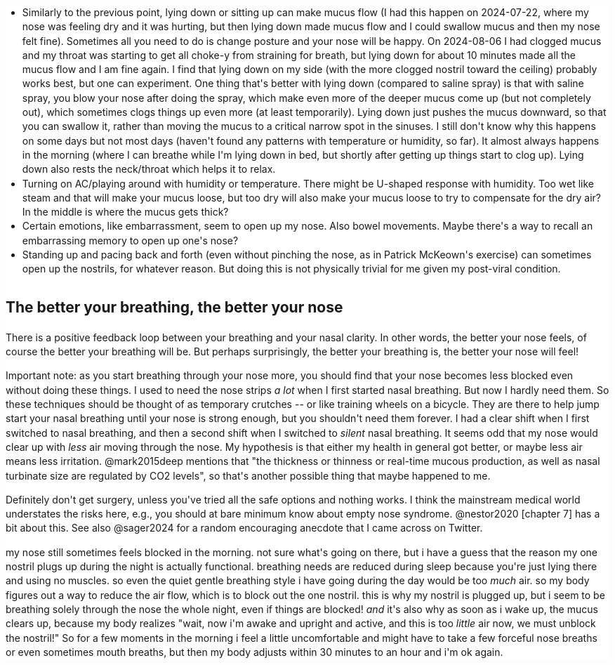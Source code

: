 - Similarly to the previous point, lying down or sitting up can make mucus flow (I had this happen on 2024-07-22, where my nose was feeling dry and it was hurting, but then lying down made mucus flow and I could swallow mucus and then my nose felt fine). Sometimes all you need to do is change posture and your nose will be happy. On 2024-08-06 I had clogged mucus and my throat was starting to get all choke-y from straining for breath, but lying down for about 10 minutes made all the mucus flow and I am fine again. I find that lying down on my side (with the more clogged nostril toward the ceiling) probably works best, but one can experiment. One thing that's better with lying down (compared to saline spray) is that with saline spray, you blow your nose after doing the spray, which make even more of the deeper mucus come up (but not completely out), which sometimes clogs things up even more (at least temporarily). Lying down just pushes the mucus downward, so that you can swallow it, rather than moving the mucus to a critical narrow spot in the sinuses. I still don't know why this happens on some days but not most days (haven't found any patterns with temperature or humidity, so far). It almost always happens in the morning (where I can breathe while I'm lying down in bed, but shortly after getting up things start to clog up). Lying down also rests the neck/throat which helps it to relax.
- Turning on AC/playing around with humidity or temperature. There might be U-shaped response with humidity. Too wet like steam and that will make your mucus loose, but too dry will also make your mucus loose to try to compensate for the dry air? In the middle is where the mucus gets thick?
- Certain emotions, like embarrassment, seem to open up my nose. Also bowel movements. Maybe there's a way to recall an embarrassing memory to open up one's nose?
- Standing up and pacing back and forth (even without pinching the nose, as in Patrick McKeown's exercise) can sometimes open up the nostrils, for whatever reason. But doing this is not physically trivial for me given my post-viral condition.

## The better your breathing, the better your nose

There is a positive feedback loop between your breathing and your nasal clarity. In other words, the better your nose feels, of course the better your breathing will be. But perhaps surprisingly, the better your breathing is, the better your nose will feel!

Important note: as you start breathing through your nose more, you should find that your nose becomes less blocked even without doing these things. I used to need the nose strips _a lot_ when I first started nasal breathing. But now I hardly need them. So these techniques should be thought of as temporary crutches -- or like training wheels on a bicycle. They are there to help jump start your nasal breathing until your nose is strong enough, but you shouldn't need them forever. I had a clear shift when I first switched to nasal breathing, and then a second shift when I switched to _silent_ nasal breathing. It seems odd that my nose would clear up with _less_ air moving through the nose. My hypothesis is that either my health in general got better, or maybe less air means less irritation. @mark2015deep mentions that "the thickness or thinness or real-time mucous production, as well as nasal turbinate size are regulated by CO2 levels", so that's another possible thing that maybe happened to me.

Definitely don't get surgery, unless you've tried all the safe options and nothing works. I think the mainstream medical world understates the risks here, e.g., you should at bare minimum know about empty nose syndrome. @nestor2020 [chapter 7] has a bit about this. See also @sager2024 for a random encouraging anecdote that I came across on Twitter.

my nose still sometimes feels blocked in the morning. not sure what's going on there, but i have a guess that the reason my one nostril plugs up during the night is actually functional. breathing needs are reduced during sleep because you're just lying there and using no muscles. so even the quiet gentle breathing style i have going during the day would be too _much_ air. so my body figures out a way to reduce the air flow, which is to block out the one nostril. this is why my nostril is plugged up, but i seem to be breathing solely through the nose the whole night, even if things are blocked! _and_ it's also why as soon as i wake up, the mucus clears up, because my body realizes "wait, now i'm awake and upright and active, and this is too _little_ air now, we must unblock the nostril!" So for a few moments in the morning i feel a little uncomfortable and might have to take a few forceful nose breaths or even sometimes mouth breaths, but then my body adjusts within 30 minutes to an hour and i'm ok again.


[^idealgas]: This footnote is intended to prevent a potential misconception. However, the actual details in this footnote are not important for understanding the rest of the document, so I've decided to not include it in the main text. Those with knowledge of chemistry will remember the ideal gas law, $PV = nRT$, which relates the pressure $P$, volume $V$, amount of substance $n$, and temperature $T$ of a gas, with some constant $R$ that varies depending on the units.
[^kind]: By "breathing practice", here I specifically mean breathing practice to cure shortness of breath from over-breathing, but it may also apply to meditative practices as well, I don't know.
[^capnocourse]: From @capnolearningcourse: